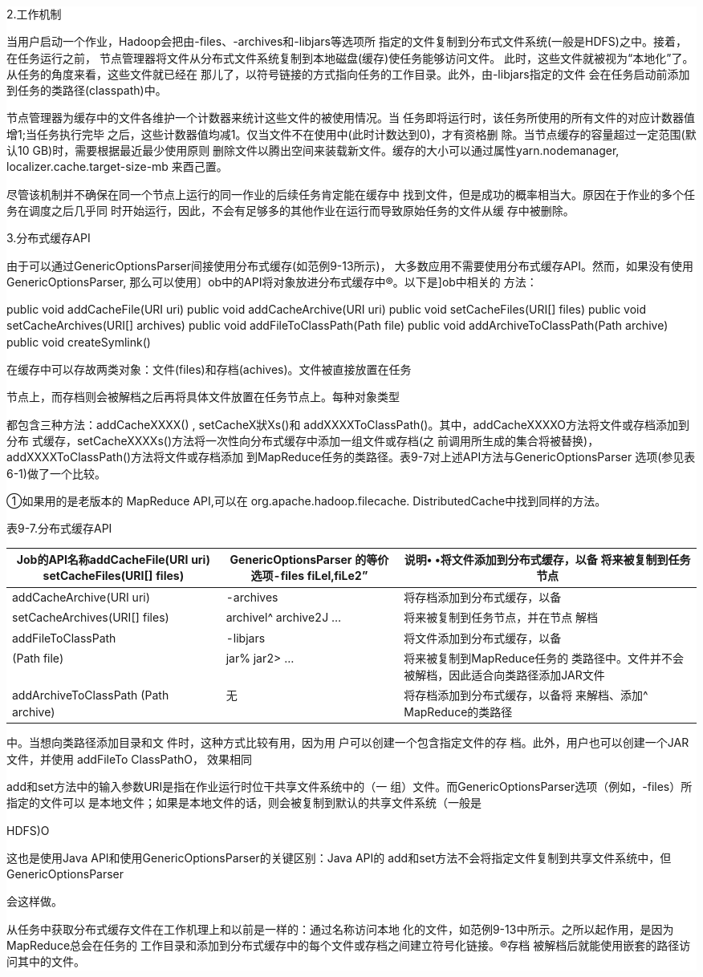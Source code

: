 2.工作机制

当用户启动一个作业，Hadoop会把由-files、-archives和-libjars等选项所 指定的文件复制到分布式文件系统(一般是HDFS)之中。接着，在任务运行之前， 节点管理器将文件从分布式文件系统复制到本地磁盘(缓存)使任务能够访问文件。 此时，这些文件就被视为“本地化”了。从任务的角度来看，这些文件就已经在 那儿了，以符号链接的方式指向任务的工作目录。此外，由-libjars指定的文件 会在任务启动前添加到任务的类路径(classpath)中。

节点管理器为缓存中的文件各维护一个计数器来统计这些文件的被使用情况。当 任务即将运行时，该任务所使用的所有文件的对应计数器值增1;当任务执行完毕 之后，这些计数器值均减1。仅当文件不在使用中(此时计数达到0)，才有资格删 除。当节点缓存的容量超过一定范围(默认10 GB)时，需要根据最近最少使用原则 删除文件以腾出空间来装载新文件。缓存的大小可以通过属性yarn.nodemanager, localizer.cache.target-size-mb 来酉己置。

尽管该机制并不确保在同一个节点上运行的同一作业的后续任务肯定能在缓存中 找到文件，但是成功的概率相当大。原因在于作业的多个任务在调度之后几乎同 时开始运行，因此，不会有足够多的其他作业在运行而导致原始任务的文件从缓 存中被删除。

3.分布式缓存API

由于可以通过GenericOptionsParser间接使用分布式缓存(如范例9-13所示)， 大多数应用不需要使用分布式缓存API。然而，如果没有使用GenericOptionsParser, 那么可以使用〕ob中的API将对象放进分布式缓存中®。以下是]ob中相关的 方法：

public void addCacheFile(URI uri) public void addCacheArchive(URI uri) public void setCacheFiles(URI[] files) public void setCacheArchives(URI[] archives) public void addFileToClassPath(Path file) public void addArchiveToClassPath(Path archive) public void createSymlink()

在缓存中可以存故两类对象：文件(files)和存档(achives)。文件被直接放置在任务

节点上，而存档则会被解档之后再将具体文件放置在任务节点上。每种对象类型

都包含三种方法：addCacheXXXX() , setCacheX狀Xs()和 addXXXXToClassPath()。其中，addCacheXXXXO方法将文件或存档添加到分布 式缓存，setCacheXXXXs()方法将一次性向分布式缓存中添加一组文件或存档(之 前调用所生成的集合将被替换)，addXXXXToClassPath()方法将文件或存档添加 到MapReduce任务的类路径。表9-7对上述API方法与GenericOptionsParser 选项(参见表6-1)做了一个比较。

①如果用的是老版本的 MapReduce API,可以在 org.apache.hadoop.filecache. DistributedCache中找到同样的方法。

表9-7.分布式缓存API

| Job的API名称addCacheFile(URI uri) setCacheFiles(URI[] files) | GenericOptionsParser 的等价选项-files fiLel,fiLe2” | 说明• •将文件添加到分布式缓存，以备 将来被复制到任务节点     |
| ------------------------------------------------------------ | -------------------------------------------------- | ------------------------------------------------------------ |
| addCacheArchive(URI uri)                                     | -archives                                          | 将存档添加到分布式缓存，以备                                 |
| setCacheArchives(URI[] files)                                | archivel^ archive2J …                              | 将来被复制到任务节点，并在节点 解档                          |
| addFileToClassPath                                           | -libjars                                           | 将文件添加到分布式缓存，以备                                 |
| (Path file)                                                  | jar% jar2> …                                       | 将来被复制到MapReduce任务的 类路径中。文件并不会被解档，因此适合向类路径添加JAR文件 |
| addArchiveToClassPath (Path archive)                         | 无                                                 | 将存档添加到分布式缓存，以备将 来解档、添加^ MapReduce的类路径 |

中。当想向类路径添加目录和文 件时，这种方式比较有用，因为用 户可以创建一个包含指定文件的存 档。此外，用户也可以创建一个JAR 文件，并使用 addFileTo ClassPathO， 效果相同

add和set方法中的输入参数URI是指在作业运行时位干共享文件系统中的（一 组）文件。而GenericOptionsParser选项（例如，-files）所指定的文件可以 是本地文件；如果是本地文件的话，则会被复制到默认的共享文件系统（一般是

HDFS)O



这也是使用Java API和使用GenericOptionsParser的关键区别：Java API的 add和set方法不会将指定文件复制到共享文件系统中，但GenericOptionsParser

会这样做。

从任务中获取分布式缓存文件在工作机理上和以前是一样的：通过名称访问本地 化的文件，如范例9-13中所示。之所以起作用，是因为MapReduce总会在任务的 工作目录和添加到分布式缓存中的每个文件或存档之间建立符号化链接。®存档 被解档后就能使用嵌套的路径访问其中的文件。
